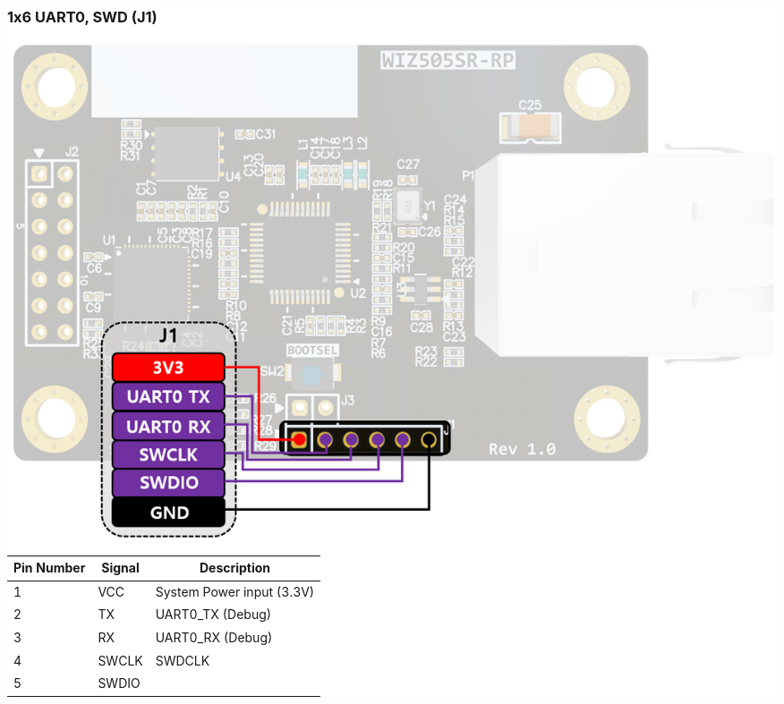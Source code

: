 ### 1x6 UART0, SWD (J1)

![WIZ505SR-RP 1x6 UART0, SWD (J1)](/img/products/s2e_module/wiz505sr-rp/wiz505sr-rp-j1-pinmap.png)

<table>
<thead>
<tr class="header">
<th>Pin Number</th>
<th>Signal</th>
<th>Description</th>
</tr>
</thead>
<tbody>
<tr class="odd">
<td>1</td>
<td>VCC</td>
<td>System Power input (3.3V)</td>
</tr>
<tr class="even">
<td>2</td>
<td>TX</td>
<td>UART0_TX (Debug)</td>
</tr>
<tr class="odd">
<td>3</td>
<td>RX</td>
<td>UART0_RX (Debug)</td>
</tr>
<tr class="even">
<td>4</td>
<td>SWCLK</td>
<td>SWDCLK</td>
</tr>
<tr class="odd">
<td>5</td>
<td>SWDIO</td>